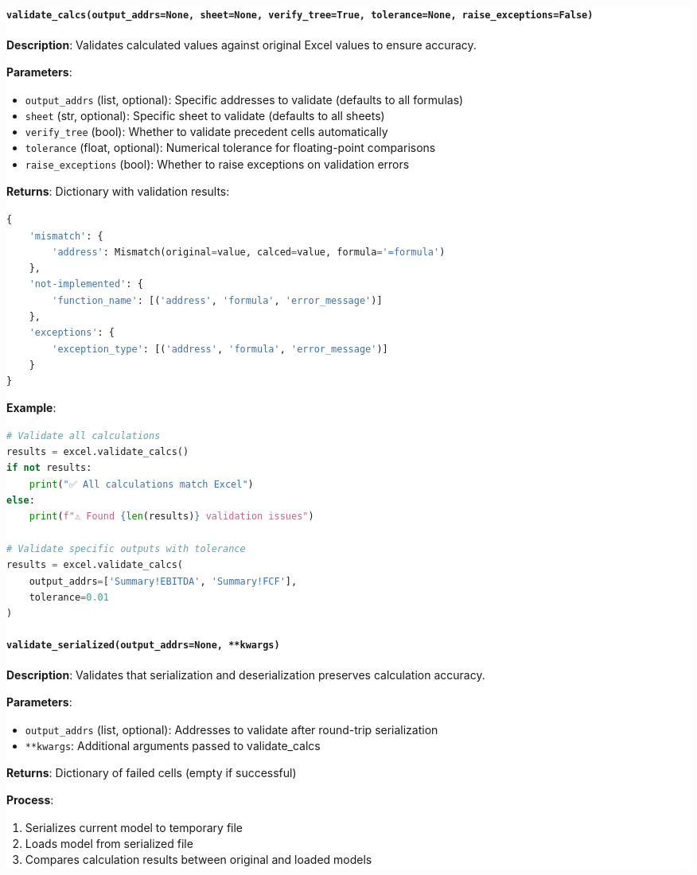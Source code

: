 #### `validate_calcs(output_addrs=None, sheet=None, verify_tree=True, tolerance=None, raise_exceptions=False)`

**Description**: Validates calculated values against original Excel values to ensure accuracy.

**Parameters**:
- `output_addrs` (list, optional): Specific addresses to validate (defaults to all formulas)
- `sheet` (str, optional): Specific sheet to validate (defaults to all sheets)
- `verify_tree` (bool): Whether to validate precedent cells automatically
- `tolerance` (float, optional): Numerical tolerance for floating-point comparisons
- `raise_exceptions` (bool): Whether to raise exceptions on validation errors

**Returns**: Dictionary with validation results:
```python
{
    'mismatch': {
        'address': Mismatch(original=value, calced=value, formula='=formula')
    },
    'not-implemented': {
        'function_name': [('address', 'formula', 'error_message')]
    },
    'exceptions': {
        'exception_type': [('address', 'formula', 'error_message')]
    }
}
```

**Example**:
```python
# Validate all calculations
results = excel.validate_calcs()
if not results:
    print("✅ All calculations match Excel")
else:
    print(f"⚠️ Found {len(results)} validation issues")

# Validate specific outputs with tolerance
results = excel.validate_calcs(
    output_addrs=['Summary!EBITDA', 'Summary!FCF'],
    tolerance=0.01
)
```

#### `validate_serialized(output_addrs=None, **kwargs)`

**Description**: Validates that serialization and deserialization preserves calculation accuracy.

**Parameters**:
- `output_addrs` (list, optional): Addresses to validate after round-trip serialization
- `**kwargs`: Additional arguments passed to validate_calcs

**Returns**: Dictionary of failed cells (empty if successful)

**Process**:
1. Serializes current model to temporary file
2. Loads model from serialized file
3. Compares calculation results between original and loaded models
